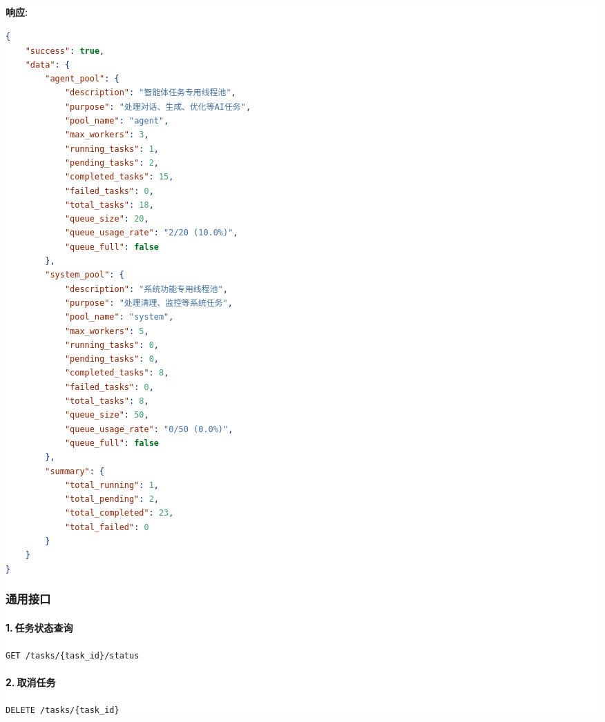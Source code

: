 **响应**:
```json
{
    "success": true,
    "data": {
        "agent_pool": {
            "description": "智能体任务专用线程池",
            "purpose": "处理对话、生成、优化等AI任务",
            "pool_name": "agent",
            "max_workers": 3,
            "running_tasks": 1,
            "pending_tasks": 2,
            "completed_tasks": 15,
            "failed_tasks": 0,
            "total_tasks": 18,
            "queue_size": 20,
            "queue_usage_rate": "2/20 (10.0%)",
            "queue_full": false
        },
        "system_pool": {
            "description": "系统功能专用线程池",
            "purpose": "处理清理、监控等系统任务", 
            "pool_name": "system",
            "max_workers": 5,
            "running_tasks": 0,
            "pending_tasks": 0,
            "completed_tasks": 8,
            "failed_tasks": 0,
            "total_tasks": 8,
            "queue_size": 50,
            "queue_usage_rate": "0/50 (0.0%)",
            "queue_full": false
        },
        "summary": {
            "total_running": 1,
            "total_pending": 2,
            "total_completed": 23,
            "total_failed": 0
        }
    }
}
```

### 通用接口

#### 1. 任务状态查询
```http
GET /tasks/{task_id}/status
```

#### 2. 取消任务
```http
DELETE /tasks/{task_id}
```
